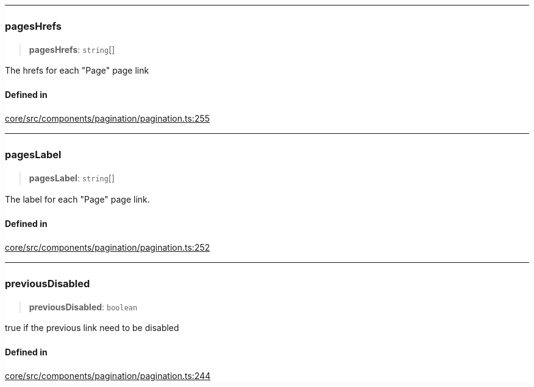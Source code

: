 ***

### pagesHrefs

> **pagesHrefs**: `string`[]

The hrefs for each "Page" page link

#### Defined in

[core/src/components/pagination/pagination.ts:255](https://github.com/AmadeusITGroup/AgnosUI/blob/926df6a835f4277792082a9c739e936e84a280da/core/src/components/pagination/pagination.ts#L255)

***

### pagesLabel

> **pagesLabel**: `string`[]

The label for each "Page" page link.

#### Defined in

[core/src/components/pagination/pagination.ts:252](https://github.com/AmadeusITGroup/AgnosUI/blob/926df6a835f4277792082a9c739e936e84a280da/core/src/components/pagination/pagination.ts#L252)

***

### previousDisabled

> **previousDisabled**: `boolean`

true if the previous link need to be disabled

#### Defined in

[core/src/components/pagination/pagination.ts:244](https://github.com/AmadeusITGroup/AgnosUI/blob/926df6a835f4277792082a9c739e936e84a280da/core/src/components/pagination/pagination.ts#L244)
